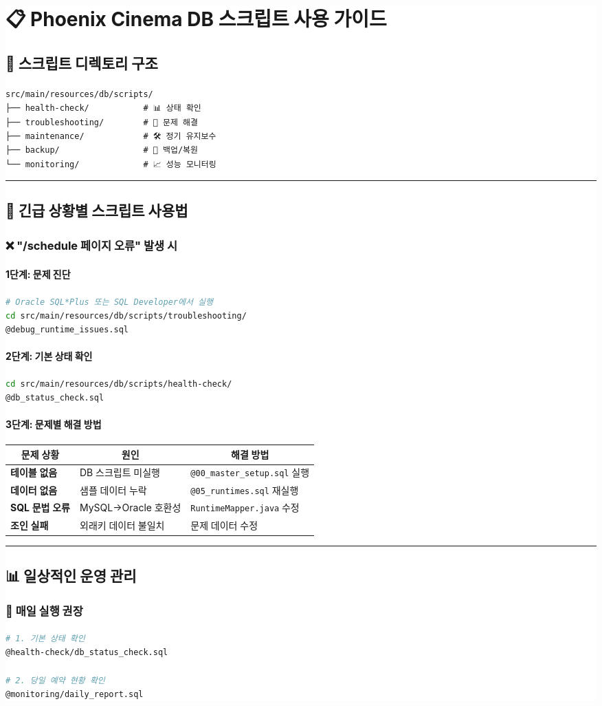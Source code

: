 # 📋 Phoenix Cinema DB 스크립트 사용 가이드

## 📁 스크립트 디렉토리 구조

```
src/main/resources/db/scripts/
├── health-check/           # 📊 상태 확인
├── troubleshooting/        # 🚨 문제 해결  
├── maintenance/            # 🛠️ 정기 유지보수
├── backup/                 # 💾 백업/복원
└── monitoring/             # 📈 성능 모니터링
```

---

## 🚨 **긴급 상황별 스크립트 사용법**

### ❌ **"/schedule 페이지 오류" 발생 시**

#### 1단계: 문제 진단
```bash
# Oracle SQL*Plus 또는 SQL Developer에서 실행
cd src/main/resources/db/scripts/troubleshooting/
@debug_runtime_issues.sql
```

#### 2단계: 기본 상태 확인
```bash
cd src/main/resources/db/scripts/health-check/
@db_status_check.sql
```

#### 3단계: 문제별 해결 방법

| 문제 상황 | 원인 | 해결 방법 |
|-----------|------|-----------|
| **테이블 없음** | DB 스크립트 미실행 | `@00_master_setup.sql` 실행 |
| **데이터 없음** | 샘플 데이터 누락 | `@05_runtimes.sql` 재실행 |
| **SQL 문법 오류** | MySQL→Oracle 호환성 | `RuntimeMapper.java` 수정 |
| **조인 실패** | 외래키 데이터 불일치 | 문제 데이터 수정 |

---

## 📊 **일상적인 운영 관리**

### 🔄 **매일 실행 권장**
```bash
# 1. 기본 상태 확인
@health-check/db_status_check.sql

# 2. 당일 예약 현황 확인  
@monitoring/daily_report.sql
```
